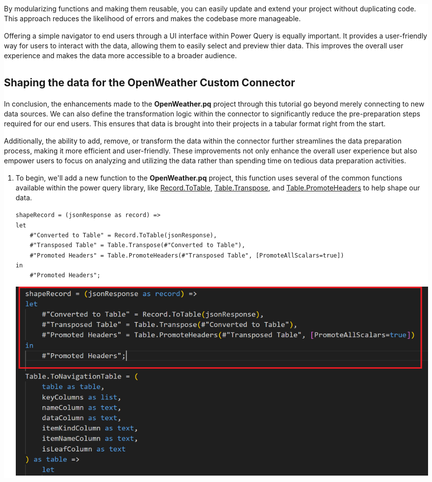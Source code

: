 By modularizing functions and making them reusable, you can easily update and extend your project without duplicating code. This approach reduces the likelihood of errors and makes the codebase more manageable.

Offering a simple navigator to end users through a UI interface within Power Query is equally important. It provides a user-friendly way for users to interact with the data, allowing them to easily select and preview thier data. This improves the overall user experience and makes the data more accessible to a broader audience.

## Shaping the data for the OpenWeather Custom Connector

In conclusion, the enhancements made to the **OpenWeather.pq** project through this tutorial go beyond merely connecting to new data sources. We can also define the transformation logic within the connector to significantly reduce the pre-preparation steps required for our end users. This ensures that data is brought into their projects in a tabular format right from the start.

Additionally, the ability to add, remove, or transform the data within the connector further streamlines the data preparation process, making it more efficient and user-friendly. These improvements not only enhance the overall user experience but also empower users to focus on analyzing and utilizing the data rather than spending time on tedious data preparation activities.

1. To begin, we'll add a new function to the **OpenWeather.pq** project, this function uses several of the common functions available within the power query library, like [Record.ToTable](https://learn.microsoft.com/powerquery-m/record-totable), [Table.Transpose](https://learn.microsoft.com/powerquery-m/table-transpose), and [Table.PromoteHeaders](https://learn.microsoft.com/powerquery-m/table-promoteheaders) to help shape our data.

    ```powerquery-m
    shapeRecord = (jsonResponse as record) =>
    let
        #"Converted to Table" = Record.ToTable(jsonResponse),
        #"Transposed Table" = Table.Transpose(#"Converted to Table"),
        #"Promoted Headers" = Table.PromoteHeaders(#"Transposed Table", [PromoteAllScalars=true])
    in
        #"Promoted Headers";
    ```

    ![Open weather shape json](./media/openweather-shape-json.png)
